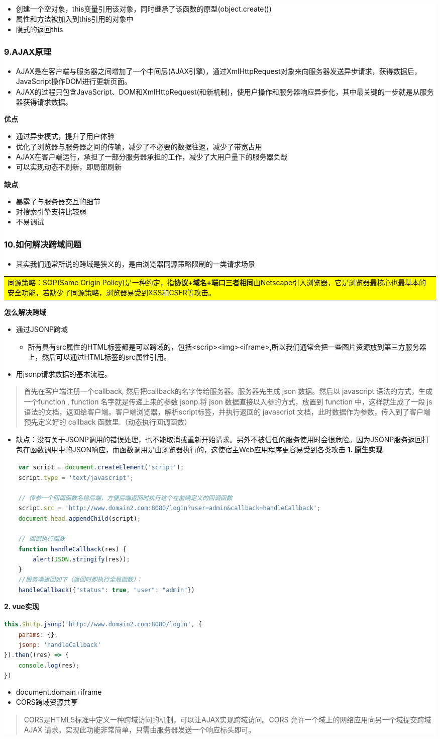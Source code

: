 * 创建一个空对象，this变量引用该对象，同时继承了该函数的原型(object.create())
* 属性和方法被加入到this引用的对象中
* 隐式的返回this
### 9.AJAX原理
* AJAX是在客户端与服务器之间增加了一个中间层(AJAX引擎)，通过XmlHttpRequest对象来向服务器发送异步请求，获得数据后，JavaScript操作DOM进行更新页面。
* AJAX的过程只包含JavaScript、DOM和XmlHttpRequest(和新机制)，使用户操作和服务器响应异步化，其中最关键的一步就是从服务器获得请求数据。

**优点**
* 通过异步模式，提升了用户体验
* 优化了浏览器与服务器之间的传输，减少了不必要的数据往返，减少了带宽占用
* AJAX在客户端运行，承担了一部分服务器承担的工作，减少了大用户量下的服务器负载
* 可以实现动态不刷新，即局部刷新

**缺点**
* 暴露了与服务器交互的细节
* 对搜索引擎支持比较弱
* 不易调试
### 10.如何解决跨域问题
* 其实我们通常所说的跨域是狭义的，是由浏览器同源策略限制的一类请求场景
<table><tr><td bgcolor=yellow>
同源策略：SOP(Same Origin Policy)是一种约定，指<strong>协议+域名+端口三者相同</strong>由Netscape引入浏览器，它是浏览器最核心也最基本的安全功能，若缺少了同源策略，浏览器易受到XSS和CSFR等攻击。
</td></tr></table>

**怎么解决跨域**
* 通过JSONP跨域
    * 所有具有src属性的HTML标签都是可以跨域的，包括\<scrip>\<img>\<iframe>,所以我们通常会把一些图片资源放到第三方服务器上，然后可以通过HTML标签的src属性引用。 

* 用jsonp请求数据的基本流程。
>首先在客户端注册一个callback, 然后把callback的名字传给服务器。服务器先生成 json 数据。然后以 javascript 语法的方式，生成一个function , function 名字就是传递上来的参数 jsonp.将 json 数据直接以入参的方式，放置到 function 中，这样就生成了一段 js 语法的文档，返回给客户端。客户端浏览器，解析script标签，并执行返回的 javascript 文档，此时数据作为参数，传入到了客户端预先定义好的 callback 函数里.（动态执行回调函数）
* 缺点：没有关于JSONP调用的错误处理，也不能取消或重新开始请求。另外不被信任的服务使用时会很危险。因为JSONP服务返回打包在函数调用中的JSON响应，而函数调用是由浏览器执行的，这使宿主Web应用程序更容易受到各类攻击
**1. 原生实现**
```js
    var script = document.createElement('script');
    script.type = 'text/javascript';

    // 传参一个回调函数名给后端，方便后端返回时执行这个在前端定义的回调函数
    script.src = 'http://www.domain2.com:8080/login?user=admin&callback=handleCallback';
    document.head.appendChild(script);

    // 回调执行函数
    function handleCallback(res) {
        alert(JSON.stringify(res));
    }
    //服务端返回如下（返回时即执行全局函数）：
    handleCallback({"status": true, "user": "admin"})
```
**2. vue实现**
```js
this.$http.jsonp('http://www.domain2.com:8080/login', {
    params: {},
    jsonp: 'handleCallback'
}).then((res) => {
    console.log(res); 
})
```
* document.domain+iframe
* CORS跨域资源共享
>CORS是HTML5标准中定义一种跨域访问的机制，可以让AJAX实现跨域访问。CORS 允许一个域上的网络应用向另一个域提交跨域 AJAX 请求。实现此功能非常简单，只需由服务器发送一个响应标头即可。
